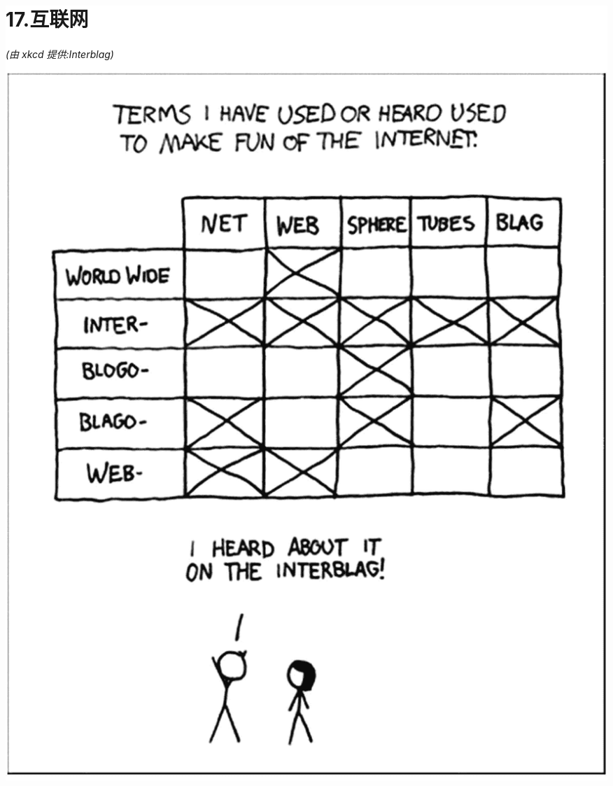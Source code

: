 # 17.互联网

*(由 xkcd 提供:Interblag)*

![../images/435475_2_En_17_Chapter/435475_2_En_17_Figa_HTML.jpg](Images/435475_2_En_17_Figa_HTML.jpg)
